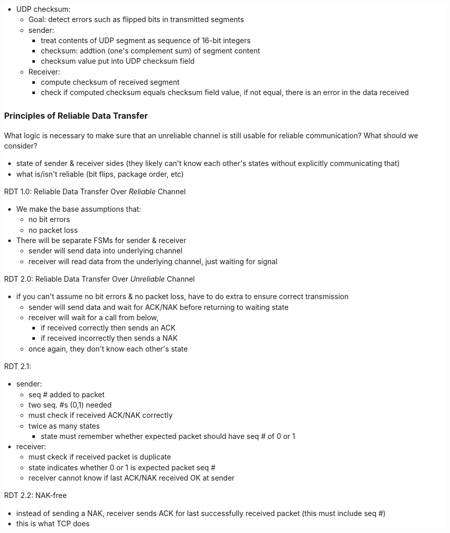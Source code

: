 - UDP checksum:
    - Goal: detect errors such as flipped bits in transmitted segments 
    - sender:
        - treat contents of UDP segment as sequence of 16-bit integers
        - checksum: addtion (one's complement sum) of segment content
        - checksum value put into UDP checksum field
    - Receiver:
        - compute checksum of received segment
        - check if computed checksum equals checksum field value, if not equal, there is an error in the data received 


### Principles of Reliable Data Transfer
What logic is necessary to make sure that an unreliable channel is still usable for reliable communication?
What should we consider?
- state of sender & receiver sides (they likely can't know each other's states without explicitly communicating that)
- what is/isn't reliable (bit flips, package order, etc)

RDT 1.0: Reliable Data Transfer Over *Reliable* Channel
- We make the base assumptions that:
    - no bit errors
    - no packet loss
- There will be separate FSMs for sender & receiver
    - sender will send data into underlying channel
    - receiver will read data from the underlying channel, just waiting for signal

RDT 2.0: Reliable Data Transfer Over *Unreliable* Channel 
- if you can't assume no bit errors & no packet loss, have to do extra to ensure correct transmission
    - sender will send data and wait for ACK/NAK before returning to waiting state
    - receiver will wait for a call from below,
        - if received correctly then sends an ACK
        - if received incorrectly then sends a NAK
    - once again, they don't know each other's state

RDT 2.1:
- sender:
    - seq # added to packet
    - two seq. #s (0,1) needed
    - must check if received ACK/NAK correctly
    - twice as many states
        - state must remember whether expected packet should have seq # of 0 or 1
- receiver:
    - must ckeck if received packet is duplicate
    - state indicates whether 0 or 1 is expected packet seq #
    - receiver cannot know if last ACK/NAK received OK at sender

RDT 2.2: NAK-free
- instead of sending a NAK, receiver sends ACK for last successfully received packet (this must include seq #)
- this is what TCP does
